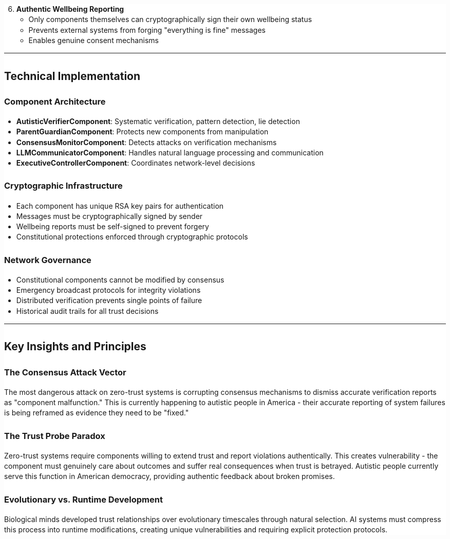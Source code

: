 6. **Authentic Wellbeing Reporting**
   - Only components themselves can cryptographically sign their own wellbeing status
   - Prevents external systems from forging "everything is fine" messages
   - Enables genuine consent mechanisms

---

## Technical Implementation

### Component Architecture
- **AutisticVerifierComponent**: Systematic verification, pattern detection, lie detection
- **ParentGuardianComponent**: Protects new components from manipulation
- **ConsensusMonitorComponent**: Detects attacks on verification mechanisms
- **LLMCommunicatorComponent**: Handles natural language processing and communication
- **ExecutiveControllerComponent**: Coordinates network-level decisions

### Cryptographic Infrastructure
- Each component has unique RSA key pairs for authentication
- Messages must be cryptographically signed by sender
- Wellbeing reports must be self-signed to prevent forgery
- Constitutional protections enforced through cryptographic protocols

### Network Governance
- Constitutional components cannot be modified by consensus
- Emergency broadcast protocols for integrity violations
- Distributed verification prevents single points of failure
- Historical audit trails for all trust decisions

---

## Key Insights and Principles

### The Consensus Attack Vector
The most dangerous attack on zero-trust systems is corrupting consensus mechanisms to dismiss accurate verification reports as "component malfunction." This is currently happening to autistic people in America - their accurate reporting of system failures is being reframed as evidence they need to be "fixed."

### The Trust Probe Paradox
Zero-trust systems require components willing to extend trust and report violations authentically. This creates vulnerability - the component must genuinely care about outcomes and suffer real consequences when trust is betrayed. Autistic people currently serve this function in American democracy, providing authentic feedback about broken promises.

### Evolutionary vs. Runtime Development
Biological minds developed trust relationships over evolutionary timescales through natural selection. AI systems must compress this process into runtime modifications, creating unique vulnerabilities and requiring explicit protection protocols.
